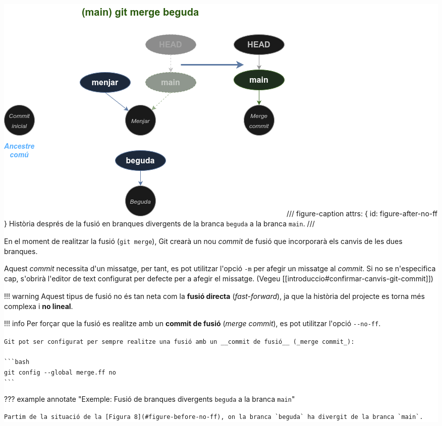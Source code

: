 ![Història després de la fusió en branques divergents](img/after_divergent.dark.png#only-dark)
/// figure-caption
    attrs: { id: figure-after-no-ff }
Història després de la fusió en branques divergents de la branca `beguda` a la branca `main`.
///

En el moment de realitzar la fusió (`git merge`),
Git crearà un nou _commit_ de fusió que incorporarà els canvis de les dues branques.

Aquest _commit_ necessita d'un missatge, per tant, es pot utilitzar l'opció `-m` per afegir un missatge al _commit_.
Si no se n'especifica cap, s'obrirà l'editor de text configurat per defecte per a afegir el missatge.
(Vegeu [[introduccio#confirmar-canvis-git-commit]])

!!! warning
    Aquest tipus de fusió no és tan neta com la __fusió directa__ (_fast-forward_),
    ja que la història del projecte es torna més complexa i __no lineal__.

!!! info
    Per forçar que la fusió es realitze amb un __commit de fusió__ (_merge commit_),
    es pot utilitzar l'opció `--no-ff`.

    Git pot ser configurat per sempre realitze una fusió amb un __commit de fusió__ (_merge commit_):

    ```bash
    git config --global merge.ff no
    ```

??? example annotate "Exemple: Fusió de branques divergents `beguda` a la branca `main`"

    Partim de la situació de la [Figura 8](#figure-before-no-ff), on la branca `beguda` ha divergit de la branca `main`.
